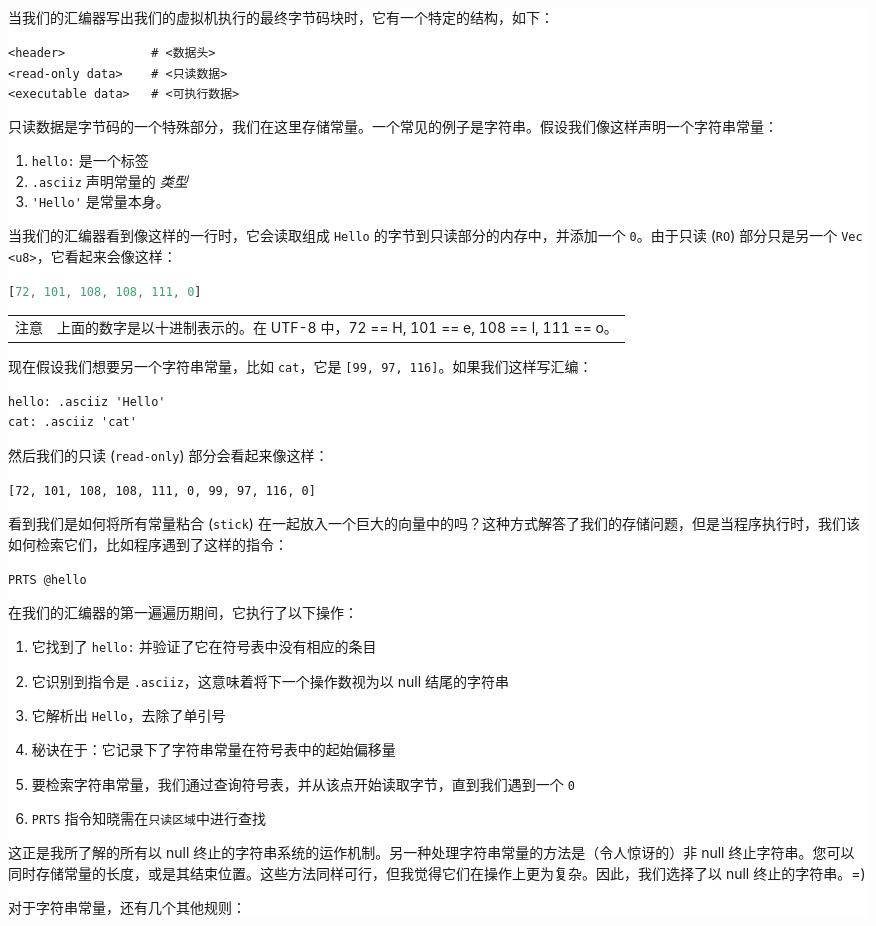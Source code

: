 当我们的汇编器写出我们的虚拟机执行的最终字节码块时，它有一个特定的结构，如下：

```assembly
<header>            # <数据头>
<read-only data>    # <只读数据>
<executable data>   # <可执行数据>
```

只读数据是字节码的一个特殊部分，我们在这里存储常量。一个常见的例子是字符串。假设我们像这样声明一个字符串常量：

1. `hello:` 是一个标签
2. `.asciiz` 声明常量的 _类型_
3. `'Hello'` 是常量本身。

当我们的汇编器看到像这样的一行时，它会读取组成 `Hello` 的字节到只读部分的内存中，并添加一个 `0`。由于只读 (`RO`) 部分只是另一个 `Vec<u8>`，它看起来会像这样：

```rust
[72, 101, 108, 108, 111, 0]
```

| | |
|---|---|
| 注意 | 上面的数字是以十进制表示的。在 UTF-8 中，72 == H, 101 == e, 108 == l, 111 == o。|

现在假设我们想要另一个字符串常量，比如 `cat`，它是 `[99, 97, 116]`。如果我们这样写汇编：

```assembly
hello: .asciiz 'Hello'
cat: .asciiz 'cat'
```

然后我们的只读 (`read-only`) 部分会看起来像这样：

```assembly
[72, 101, 108, 108, 111, 0, 99, 97, 116, 0]
```

看到我们是如何将所有常量粘合 (`stick`) 在一起放入一个巨大的向量中的吗？这种方式解答了我们的存储问题，但是当程序执行时，我们该如何检索它们，比如程序遇到了这样的指令：

```assembly
PRTS @hello
```

在我们的汇编器的第一遍遍历期间，它执行了以下操作：

1. 它找到了 `hello:` 并验证了它在符号表中没有相应的条目

2. 它识别到指令是 `.asciiz`，这意味着将下一个操作数视为以 null 结尾的字符串

3. 它解析出 `Hello`，去除了单引号

4. 秘诀在于：它记录下了字符串常量在符号表中的起始偏移量

5. 要检索字符串常量，我们通过查询符号表，并从该点开始读取字节，直到我们遇到一个 `0`

6. `PRTS` 指令知晓需在`只读区域`中进行查找

这正是我所了解的所有以 null 终止的字符串系统的运作机制。另一种处理字符串常量的方法是（令人惊讶的）非 null 终止字符串。您可以同时存储常量的长度，或是其结束位置。这些方法同样可行，但我觉得它们在操作上更为复杂。因此，我们选择了以 null 终止的字符串。=)

对于字符串常量，还有几个其他规则：
